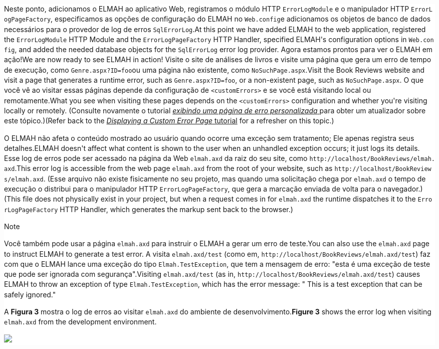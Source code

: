<span data-ttu-id="73bfc-209">Neste ponto, adicionamos o ELMAH ao aplicativo Web, registramos o módulo HTTP `ErrorLogModule` e o manipulador HTTP `ErrorLogPageFactory`, especificamos as opções de configuração do ELMAH no `Web.config`e adicionamos os objetos de banco de dados necessários para o provedor de log de erros `SqlErrorLog`.</span><span class="sxs-lookup"><span data-stu-id="73bfc-209">At this point we have added ELMAH to the web application, registered the `ErrorLogModule` HTTP Module and the `ErrorLogPageFactory` HTTP Handler, specified ELMAH's configuration options in `Web.config`, and added the needed database objects for the `SqlErrorLog` error log provider.</span></span> <span data-ttu-id="73bfc-210">Agora estamos prontos para ver o ELMAH em ação!</span><span class="sxs-lookup"><span data-stu-id="73bfc-210">We are now ready to see ELMAH in action!</span></span> <span data-ttu-id="73bfc-211">Visite o site de análises de livros e visite uma página que gera um erro de tempo de execução, como `Genre.aspx?ID=foo`ou uma página não existente, como `NoSuchPage.aspx`.</span><span class="sxs-lookup"><span data-stu-id="73bfc-211">Visit the Book Reviews website and visit a page that generates a runtime error, such as `Genre.aspx?ID=foo`, or a non-existent page, such as `NoSuchPage.aspx`.</span></span> <span data-ttu-id="73bfc-212">O que você vê ao visitar essas páginas depende da configuração de `<customErrors>` e se você está visitando local ou remotamente.</span><span class="sxs-lookup"><span data-stu-id="73bfc-212">What you see when visiting these pages depends on the `<customErrors>` configuration and whether you're visiting locally or remotely.</span></span> <span data-ttu-id="73bfc-213">(Consulte novamente o tutorial [ *exibindo uma página de erro personalizada* ](displaying-a-custom-error-page-cs.md) para obter um atualizador sobre este tópico.)</span><span class="sxs-lookup"><span data-stu-id="73bfc-213">(Refer back to the [*Displaying a Custom Error Page* tutorial](displaying-a-custom-error-page-cs.md) for a refresher on this topic.)</span></span>

<span data-ttu-id="73bfc-214">O ELMAH não afeta o conteúdo mostrado ao usuário quando ocorre uma exceção sem tratamento; Ele apenas registra seus detalhes.</span><span class="sxs-lookup"><span data-stu-id="73bfc-214">ELMAH doesn't affect what content is shown to the user when an unhandled exception occurs; it just logs its details.</span></span> <span data-ttu-id="73bfc-215">Esse log de erros pode ser acessado na página da Web `elmah.axd` da raiz do seu site, como `http://localhost/BookReviews/elmah.axd`.</span><span class="sxs-lookup"><span data-stu-id="73bfc-215">This error log is accessible from the web page `elmah.axd` from the root of your website, such as `http://localhost/BookReviews/elmah.axd`.</span></span> <span data-ttu-id="73bfc-216">(Esse arquivo não existe fisicamente no seu projeto, mas quando uma solicitação chega por `elmah.axd` o tempo de execução o distribui para o manipulador HTTP `ErrorLogPageFactory`, que gera a marcação enviada de volta para o navegador.)</span><span class="sxs-lookup"><span data-stu-id="73bfc-216">(This file does not physically exist in your project, but when a request comes in for `elmah.axd` the runtime dispatches it to the `ErrorLogPageFactory` HTTP Handler, which generates the markup sent back to the browser.)</span></span>

> [!NOTE]
> <span data-ttu-id="73bfc-217">Você também pode usar a página `elmah.axd` para instruir o ELMAH a gerar um erro de teste.</span><span class="sxs-lookup"><span data-stu-id="73bfc-217">You can also use the `elmah.axd` page to instruct ELMAH to generate a test error.</span></span> <span data-ttu-id="73bfc-218">A visita `elmah.axd/test` (como em, `http://localhost/BookReviews/elmah.axd/test`) faz com que o ELMAH lance uma exceção do tipo `Elmah.TestException`, que tem a mensagem de erro: "esta é uma exceção de teste que pode ser ignorada com segurança".</span><span class="sxs-lookup"><span data-stu-id="73bfc-218">Visiting `elmah.axd/test` (as in, `http://localhost/BookReviews/elmah.axd/test`) causes ELMAH to throw an exception of type `Elmah.TestException`, which has the error message: " This is a test exception that can be safely ignored."</span></span>

<span data-ttu-id="73bfc-219">A **Figura 3** mostra o log de erros ao visitar `elmah.axd` do ambiente de desenvolvimento.</span><span class="sxs-lookup"><span data-stu-id="73bfc-219">**Figure 3** shows the error log when visiting `elmah.axd` from the development environment.</span></span>

[![](logging-error-details-with-elmah-cs/_static/image6.png)](logging-error-details-with-elmah-cs/_static/image5.png)
